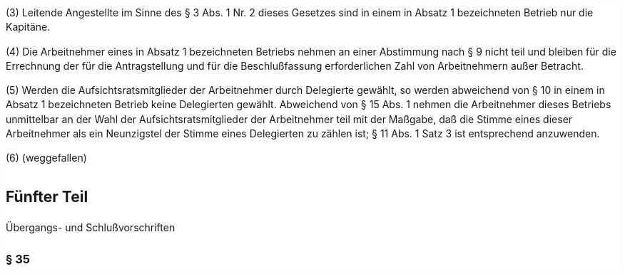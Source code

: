 </div>

<div class="jurAbsatz">

(3) Leitende Angestellte im Sinne des § 3 Abs. 1 Nr. 2 dieses Gesetzes
sind in einem in Absatz 1 bezeichneten Betrieb nur die Kapitäne.

</div>

<div class="jurAbsatz">

(4) Die Arbeitnehmer eines in Absatz 1 bezeichneten Betriebs nehmen an
einer Abstimmung nach § 9 nicht teil und bleiben für die Errechnung der
für die Antragstellung und für die Beschlußfassung erforderlichen Zahl
von Arbeitnehmern außer Betracht.

</div>

<div class="jurAbsatz">

(5) Werden die Aufsichtsratsmitglieder der Arbeitnehmer durch Delegierte
gewählt, so werden abweichend von § 10 in einem in Absatz 1 bezeichneten
Betrieb keine Delegierten gewählt. Abweichend von § 15 Abs. 1 nehmen die
Arbeitnehmer dieses Betriebs unmittelbar an der Wahl der
Aufsichtsratsmitglieder der Arbeitnehmer teil mit der Maßgabe, daß die
Stimme eines dieser Arbeitnehmer als ein Neunzigstel der Stimme eines
Delegierten zu zählen ist; § 11 Abs. 1 Satz 3 ist entsprechend
anzuwenden.

</div>

<div class="jurAbsatz">

(6) (weggefallen)

</div>

</div>

</div>

</div>

<span id="BJNR011530976BJNG001200319.html"></span>

## Fünfter Teil  
Übergangs- und Schlußvorschriften

<span id="BJNR011530976BJNE004801308.html"></span>

### § 35  

<div>

<div class="jnhtml">

<div>

<div class="jurAbsatz">
